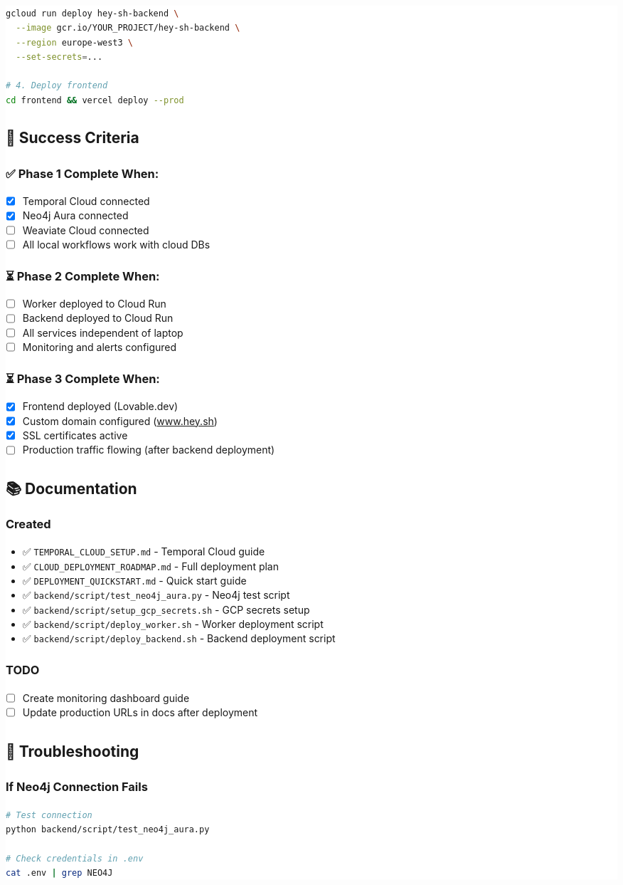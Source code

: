 ```bash
gcloud run deploy hey-sh-backend \
  --image gcr.io/YOUR_PROJECT/hey-sh-backend \
  --region europe-west3 \
  --set-secrets=...

# 4. Deploy frontend
cd frontend && vercel deploy --prod
```

## 🎯 Success Criteria

### ✅ Phase 1 Complete When:
- [x] Temporal Cloud connected
- [x] Neo4j Aura connected
- [ ] Weaviate Cloud connected
- [ ] All local workflows work with cloud DBs

### ⏳ Phase 2 Complete When:
- [ ] Worker deployed to Cloud Run
- [ ] Backend deployed to Cloud Run
- [ ] All services independent of laptop
- [ ] Monitoring and alerts configured

### ⏳ Phase 3 Complete When:
- [x] Frontend deployed (Lovable.dev)
- [x] Custom domain configured (www.hey.sh)
- [x] SSL certificates active
- [ ] Production traffic flowing (after backend deployment)

## 📚 Documentation

### Created
- ✅ `TEMPORAL_CLOUD_SETUP.md` - Temporal Cloud guide
- ✅ `CLOUD_DEPLOYMENT_ROADMAP.md` - Full deployment plan
- ✅ `DEPLOYMENT_QUICKSTART.md` - Quick start guide
- ✅ `backend/script/test_neo4j_aura.py` - Neo4j test script
- ✅ `backend/script/setup_gcp_secrets.sh` - GCP secrets setup
- ✅ `backend/script/deploy_worker.sh` - Worker deployment script
- ✅ `backend/script/deploy_backend.sh` - Backend deployment script

### TODO
- [ ] Create monitoring dashboard guide
- [ ] Update production URLs in docs after deployment

## 🔧 Troubleshooting

### If Neo4j Connection Fails
```bash
# Test connection
python backend/script/test_neo4j_aura.py

# Check credentials in .env
cat .env | grep NEO4J
```
